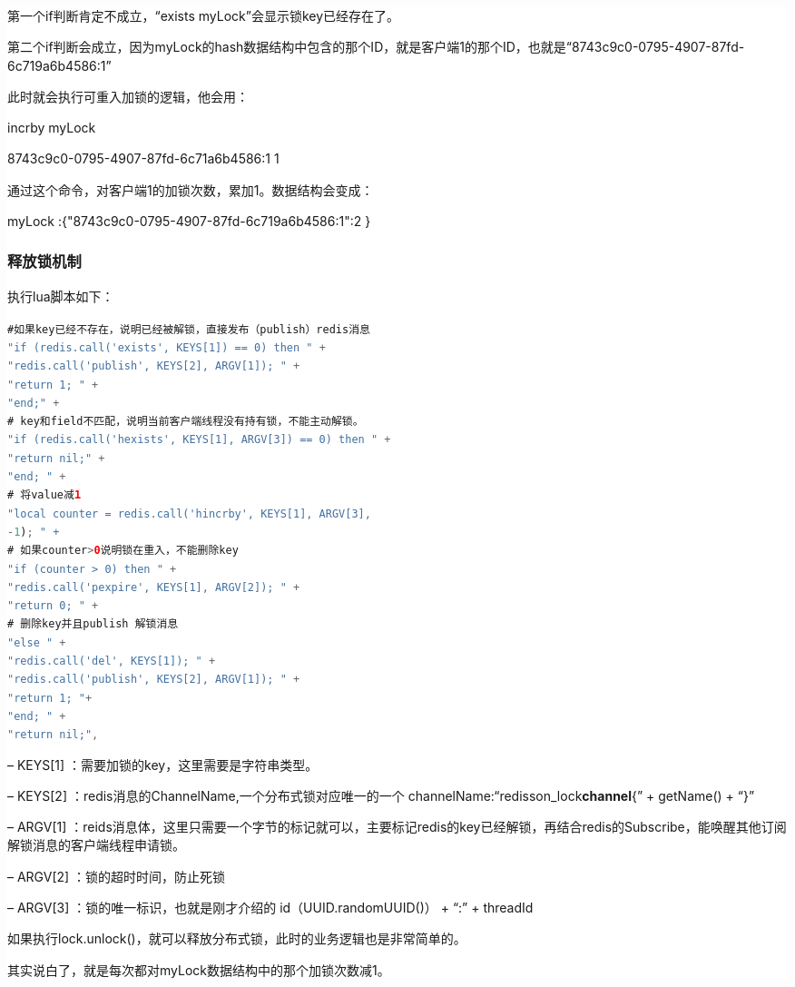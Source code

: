 第一个if判断肯定不成立，“exists myLock”会显示锁key已经存在了。

第二个if判断会成立，因为myLock的hash数据结构中包含的那个ID，就是客户端1的那个ID，也就是“8743c9c0-0795-4907-87fd-6c719a6b4586:1”

此时就会执行可重入加锁的逻辑，他会用：

incrby myLock

8743c9c0-0795-4907-87fd-6c71a6b4586:1 1

通过这个命令，对客户端1的加锁次数，累加1。数据结构会变成：

myLock :{"8743c9c0-0795-4907-87fd-6c719a6b4586:1":2 }

### 释放锁机制

执行lua脚本如下：

```java
#如果key已经不存在，说明已经被解锁，直接发布（publish）redis消息
"if (redis.call('exists', KEYS[1]) == 0) then " +
"redis.call('publish', KEYS[2], ARGV[1]); " +
"return 1; " +
"end;" +
# key和field不匹配，说明当前客户端线程没有持有锁，不能主动解锁。
"if (redis.call('hexists', KEYS[1], ARGV[3]) == 0) then " +
"return nil;" +
"end; " +
# 将value减1
"local counter = redis.call('hincrby', KEYS[1], ARGV[3],
-1); " +
# 如果counter>0说明锁在重入，不能删除key
"if (counter > 0) then " +
"redis.call('pexpire', KEYS[1], ARGV[2]); " +
"return 0; " +
# 删除key并且publish 解锁消息
"else " +
"redis.call('del', KEYS[1]); " +
"redis.call('publish', KEYS[2], ARGV[1]); " +
"return 1; "+
"end; " +
"return nil;",
```

– KEYS[1] ：需要加锁的key，这里需要是字符串类型。

– KEYS[2] ：redis消息的ChannelName,一个分布式锁对应唯一的一个 channelName:“redisson_lock**channel**{” + getName() + “}”

– ARGV[1] ：reids消息体，这里只需要一个字节的标记就可以，主要标记redis的key已经解锁，再结合redis的Subscribe，能唤醒其他订阅解锁消息的客户端线程申请锁。

– ARGV[2] ：锁的超时时间，防止死锁

– ARGV[3] ：锁的唯一标识，也就是刚才介绍的 id（UUID.randomUUID()） + “:” + threadId

如果执行lock.unlock()，就可以释放分布式锁，此时的业务逻辑也是非常简单的。

其实说白了，就是每次都对myLock数据结构中的那个加锁次数减1。
